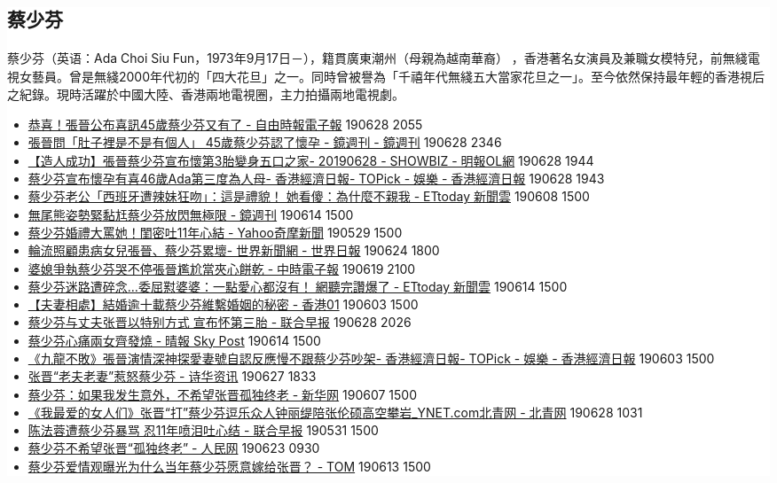 ## 蔡少芬

蔡少芬（英语：Ada Choi Siu Fun，1973年9月17日－），籍貫廣東潮州（母親為越南華裔）
，香港著名女演員及兼職女模特兒，前無綫電視女藝員。曾是無綫2000年代初的「四大花旦」之一。同時曾被譽為「千禧年代無綫五大當家花旦之一」。至今依然保持最年輕的香港視后之紀錄。現時活躍於中國大陸、香港兩地電視圈，主力拍攝兩地電視劇。
- [恭喜！張晉公布喜訊45歲蔡少芬又有了 - 自由時報電子報](https://ent.ltn.com.tw/news/breakingnews/2836990 "恭喜！張晉公布喜訊45歲蔡少芬又有了 - 自由時報電子報") 190628 2055
- [張晉問「肚子裡是不是有個人」 45歲蔡少芬認了懷孕 - 鏡週刊 - 鏡週刊](https://www.mirrormedia.mg/story/20190628ent029 "張晉問「肚子裡是不是有個人」 45歲蔡少芬認了懷孕 - 鏡週刊 - 鏡週刊") 190628 2346
- [【造人成功】張晉蔡少芬宣布懷第3胎變身五口之家- 20190628 - SHOWBIZ - 明報OL網](https://ol.mingpao.com/ldy/showbiz/latest/20190628/1561720660042/%E3%80%90%E9%80%A0%E4%BA%BA%E6%88%90%E5%8A%9F%E3%80%91%E5%BC%B5%E6%99%89%E8%94%A1%E5%B0%91%E8%8A%AC%E5%AE%A3%E5%B8%83%E6%87%B7%E7%AC%AC3%E8%83%8E-%E8%AE%8A%E8%BA%AB%E4%BA%94%E5%8F%A3%E4%B9%8B%E5%AE%B6 "【造人成功】張晉蔡少芬宣布懷第3胎變身五口之家- 20190628 - SHOWBIZ - 明報OL網") 190628 1944
- [蔡少芬宣布懷孕有喜46歲Ada第三度為人母- 香港經濟日報- TOPick - 娛樂 - 香港經濟日報](https://topick.hket.com/article/2388074 "蔡少芬宣布懷孕有喜46歲Ada第三度為人母- 香港經濟日報- TOPick - 娛樂 - 香港經濟日報") 190628 1943
- [蔡少芬老公「西班牙遭辣妹狂吻」：這是禮貌！ 她看傻：為什麼不親我 - ETtoday 新聞雲](https://star.ettoday.net/news/1463121 "蔡少芬老公「西班牙遭辣妹狂吻」：這是禮貌！ 她看傻：為什麼不親我 - ETtoday 新聞雲") 190608 1500
- [無尾熊姿勢緊黏尪蔡少芬放閃無極限 - 鏡週刊](https://www.mirrormedia.mg/story/20190614ent026 "無尾熊姿勢緊黏尪蔡少芬放閃無極限 - 鏡週刊") 190614 1500
- [蔡少芬婚禮大罵她！閨密吐11年心結 - Yahoo奇摩新聞](https://tw.news.yahoo.com/%E8%94%A1%E5%B0%91%E8%8A%AC%E5%A9%9A%E7%A6%AE%E5%A4%A7%E7%BD%B5%E5%A5%B9-%E9%96%A8%E5%AF%86%E5%90%9011%E5%B9%B4%E5%BF%83%E7%B5%90-033006096.html "蔡少芬婚禮大罵她！閨密吐11年心結 - Yahoo奇摩新聞") 190529 1500
- [輪流照顧患病女兒張晉、蔡少芬累壞- 世界新聞網 - 世界日報](https://www.worldjournal.com/6354985/article-%E8%BC%AA%E6%B5%81%E7%85%A7%E9%A1%A7%E6%82%A3%E7%97%85%E5%A5%B3%E5%85%92-%E5%BC%B5%E6%99%89%E3%80%81%E8%94%A1%E5%B0%91%E8%8A%AC%E7%B4%AF%E5%A3%9E/ "輪流照顧患病女兒張晉、蔡少芬累壞- 世界新聞網 - 世界日報") 190624 1800
- [婆媳爭執蔡少芬哭不停張晉尷尬當夾心餅乾 - 中時電子報](https://styletc.chinatimes.com/news/20190619004396-330301 "婆媳爭執蔡少芬哭不停張晉尷尬當夾心餅乾 - 中時電子報") 190619 2100
- [蔡少芬迷路遭碎念…委屈懟婆婆：一點愛心都沒有！ 網聽完讚爆了 - ETtoday 新聞雲](https://star.ettoday.net/news/1467564 "蔡少芬迷路遭碎念…委屈懟婆婆：一點愛心都沒有！ 網聽完讚爆了 - ETtoday 新聞雲") 190614 1500
- [【夫妻相處】結婚逾十載蔡少芬維繫婚姻的秘密 - 香港01](https://www.hk01.com/%E8%AB%87%E6%83%85%E8%AA%AA%E6%80%A7/334871/%E5%A4%AB%E5%A6%BB%E7%9B%B8%E8%99%95-%E7%B5%90%E5%A9%9A%E9%80%BE%E5%8D%81%E8%BC%89-%E8%94%A1%E5%B0%91%E8%8A%AC%E7%B6%AD%E7%B9%AB%E5%A9%9A%E5%A7%BB%E7%9A%84%E7%A7%98%E5%AF%86 "【夫妻相處】結婚逾十載蔡少芬維繫婚姻的秘密 - 香港01") 190603 1500
- [蔡少芬与丈夫张晋以特别方式 宣布怀第三胎 - 联合早报](https://www.zaobao.com.sg/zentertainment/celebs/story20190628-968132 "蔡少芬与丈夫张晋以特别方式 宣布怀第三胎 - 联合早报") 190628 2026
- [蔡少芬心痛兩女齊發燒 - 晴報 Sky Post](https://skypost.ulifestyle.com.hk/article/2376302/%E8%94%A1%E5%B0%91%E8%8A%AC%E5%BF%83%E7%97%9B%E5%85%A9%E5%A5%B3%E9%BD%8A%E7%99%BC%E7%87%92 "蔡少芬心痛兩女齊發燒 - 晴報 Sky Post") 190614 1500
- [《九龍不敗》張晉演情深神探愛妻號自認反應慢不跟蔡少芬吵架- 香港經濟日報- TOPick - 娛樂 - 香港經濟日報](https://topick.hket.com/article/2367885/%E3%80%8A%E4%B9%9D%E9%BE%8D%E4%B8%8D%E6%95%97%E3%80%8B%E5%BC%B5%E6%99%89%E6%BC%94%E6%83%85%E6%B7%B1%E7%A5%9E%E6%8E%A2%E3%80%80%E6%84%9B%E5%A6%BB%E8%99%9F%E8%87%AA%E8%AA%8D%E5%8F%8D%E6%87%89%E6%85%A2%E4%B8%8D%E8%B7%9F%E8%94%A1%E5%B0%91%E8%8A%AC%E5%90%B5%E6%9E%B6%E3%80%80 "《九龍不敗》張晉演情深神探愛妻號自認反應慢不跟蔡少芬吵架- 香港經濟日報- TOPick - 娛樂 - 香港經濟日報") 190603 1500
- [张晋“老夫老妻”惹怒蔡少芬 - 诗华资讯](http://news.seehua.com/?p=460170 "张晋“老夫老妻”惹怒蔡少芬 - 诗华资讯") 190627 1833
- [蔡少芬：如果我发生意外，不希望张晋孤独终老 - 新华网](http://www.xinhuanet.com/ent/2019-06/07/c_1124591682.htm "蔡少芬：如果我发生意外，不希望张晋孤独终老 - 新华网") 190607 1500
- [《我最爱的女人们》张晋“打”蔡少芬逗乐众人钟丽缇陪张伦硕高空攀岩_YNET.com北青网 - 北青网](http://ent.ynet.com/2019/06/28/1910848t1254.html "《我最爱的女人们》张晋“打”蔡少芬逗乐众人钟丽缇陪张伦硕高空攀岩_YNET.com北青网 - 北青网") 190628 1031
- [陈法蓉遭蔡少芬暴骂 忍11年喷泪吐心结 - 联合早报](https://www.zaobao.com.sg/zentertainment/movies-and-tv/story20190531-960926 "陈法蓉遭蔡少芬暴骂 忍11年喷泪吐心结 - 联合早报") 190531 1500
- [蔡少芬不希望张晋“孤独终老” - 人民网](http://ent.people.com.cn/n1/2019/0623/c1012-31175308.html "蔡少芬不希望张晋“孤独终老” - 人民网") 190623 0930
- [蔡少芬爱情观曝光为什么当年蔡少芬愿意嫁给张晋？ - TOM](http://news.tom.com/201906/1657211284.html "蔡少芬爱情观曝光为什么当年蔡少芬愿意嫁给张晋？ - TOM") 190613 1500
